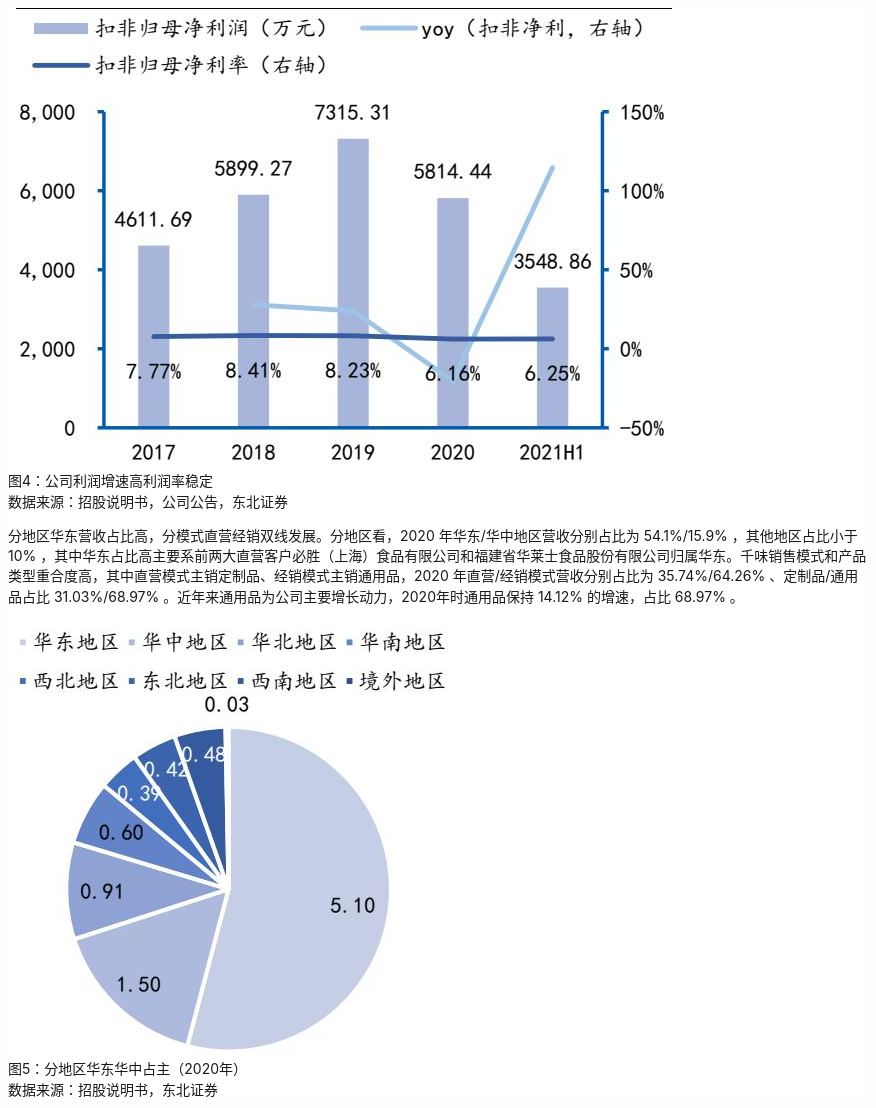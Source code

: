 ![](images/a807a51eeb7d5476fa59c900b5055c8993ded663c561b3cd197439e590d4799d.jpg)  
图4：公司利润增速高利润率稳定  
数据来源：招股说明书，公司公告，东北证券

分地区华东营收占比高，分模式直营经销双线发展。分地区看，2020 年华东/华中地区营收分别占比为 $5 4 . 1 \% / 1 5 . 9 \%$ ，其他地区占比小于 $1 0 \%$ ，其中华东占比高主要系前两大直营客户必胜（上海）食品有限公司和福建省华莱士食品股份有限公司归属华东。千味销售模式和产品类型重合度高，其中直营模式主销定制品、经销模式主销通用品，2020 年直营/经销模式营收分别占比为 $3 5 . 7 4 \% / 6 4 . 2 6 \%$ 、定制品/通用品占比 $3 1 . 0 3 \% / 6 8 . 9 7 \%$ 。近年来通用品为公司主要增长动力，2020年时通用品保持 $1 4 . 1 2 \%$ 的增速，占比 $6 8 . 9 7 \%$ 。

![](images/bb6526a224418e27b2e57fce610539bfd095c277cbc1ac0a343aead4920574ad.jpg)  
图5：分地区华东华中占主（2020年）  
数据来源：招股说明书，东北证券
